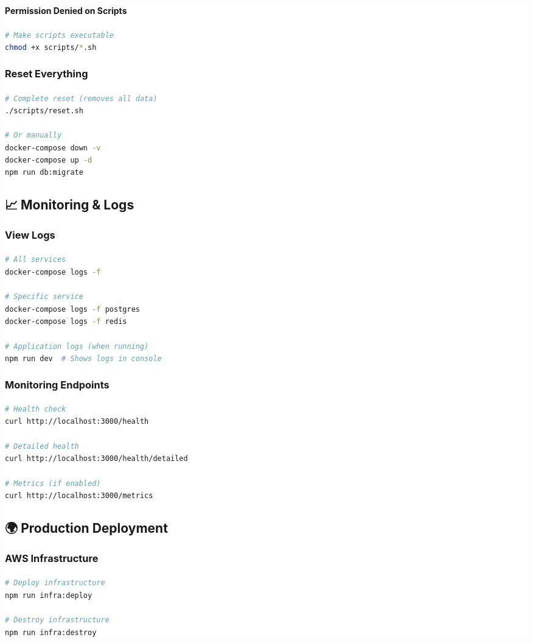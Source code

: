 #### Permission Denied on Scripts
```bash
# Make scripts executable
chmod +x scripts/*.sh
```

### Reset Everything
```bash
# Complete reset (removes all data)
./scripts/reset.sh

# Or manually
docker-compose down -v
docker-compose up -d
npm run db:migrate
```

## 📈 Monitoring & Logs

### View Logs
```bash
# All services
docker-compose logs -f

# Specific service
docker-compose logs -f postgres
docker-compose logs -f redis

# Application logs (when running)
npm run dev  # Shows logs in console
```

### Monitoring Endpoints
```bash
# Health check
curl http://localhost:3000/health

# Detailed health
curl http://localhost:3000/health/detailed

# Metrics (if enabled)
curl http://localhost:3000/metrics
```

## 🌍 Production Deployment

### AWS Infrastructure
```bash
# Deploy infrastructure
npm run infra:deploy

# Destroy infrastructure
npm run infra:destroy
```

